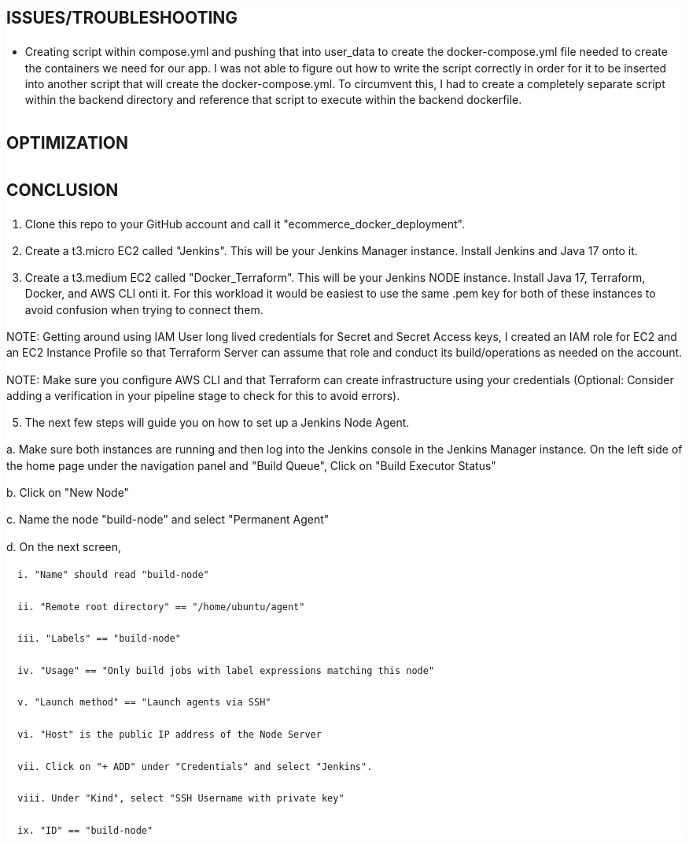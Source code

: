 ## ISSUES/TROUBLESHOOTING
* Creating script within compose.yml and pushing that into user_data to create the docker-compose.yml file needed to create the containers we need for our app. I was not able to figure out how to write the script correctly in order for it to be inserted into another script that will create the docker-compose.yml. To circumvent this, I had to create a completely separate script within the backend directory and reference that script to execute within the backend dockerfile.

## OPTIMIZATION

## CONCLUSION

1. Clone this repo to your GitHub account and call it "ecommerce_docker_deployment".

2. Create a t3.micro EC2 called "Jenkins". This will be your Jenkins Manager instance. Install Jenkins and Java 17 onto it.

3. Create a t3.medium EC2 called "Docker_Terraform". This will be your Jenkins NODE instance. Install Java 17, Terraform, Docker, and AWS CLI onti it.  For this workload it would be easiest to use the same .pem key for both of these instances to avoid confusion when trying to connect them.

NOTE: Getting around using IAM User long lived credentials for Secret and Secret Access keys, I created an IAM role for EC2 and an EC2 Instance Profile so that Terraform Server can assume that role and conduct its build/operations as needed on the account.

   NOTE: Make sure you configure AWS CLI and that Terraform can create infrastructure using your credentials (Optional: Consider adding a verification in your pipeline stage to check for this to avoid errors).

5. The next few steps will guide you on how to set up a Jenkins Node Agent.

  a. Make sure both instances are running and then log into the Jenkins console in the Jenkins Manager instance.  On the left side of the home page under the navigation panel and "Build Queue", Click on "Build Executor Status"

  b. Click on "New Node"

  c. Name the node "build-node" and select "Permanent Agent"

  d. On the next screen,
  
      i. "Name" should read "build-node"

      ii. "Remote root directory" == "/home/ubuntu/agent"

      iii. "Labels" == "build-node"

      iv. "Usage" == "Only build jobs with label expressions matching this node"

      v. "Launch method" == "Launch agents via SSH"

      vi. "Host" is the public IP address of the Node Server

      vii. Click on "+ ADD" under "Credentials" and select "Jenkins".

      viii. Under "Kind", select "SSH Username with private key"

      ix. "ID" == "build-node"
